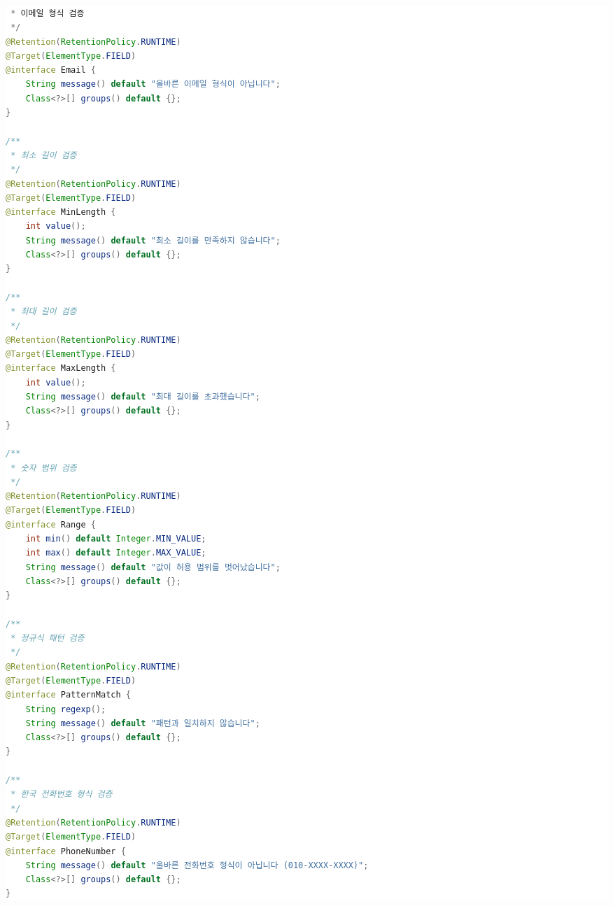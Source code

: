 ```java
 * 이메일 형식 검증
 */
@Retention(RetentionPolicy.RUNTIME)
@Target(ElementType.FIELD)
@interface Email {
    String message() default "올바른 이메일 형식이 아닙니다";
    Class<?>[] groups() default {};
}

/**
 * 최소 길이 검증
 */
@Retention(RetentionPolicy.RUNTIME)
@Target(ElementType.FIELD)
@interface MinLength {
    int value();
    String message() default "최소 길이를 만족하지 않습니다";
    Class<?>[] groups() default {};
}

/**
 * 최대 길이 검증
 */
@Retention(RetentionPolicy.RUNTIME)
@Target(ElementType.FIELD)
@interface MaxLength {
    int value();
    String message() default "최대 길이를 초과했습니다";
    Class<?>[] groups() default {};
}

/**
 * 숫자 범위 검증
 */
@Retention(RetentionPolicy.RUNTIME)
@Target(ElementType.FIELD)
@interface Range {
    int min() default Integer.MIN_VALUE;
    int max() default Integer.MAX_VALUE;
    String message() default "값이 허용 범위를 벗어났습니다";
    Class<?>[] groups() default {};
}

/**
 * 정규식 패턴 검증
 */
@Retention(RetentionPolicy.RUNTIME)
@Target(ElementType.FIELD)
@interface PatternMatch {
    String regexp();
    String message() default "패턴과 일치하지 않습니다";
    Class<?>[] groups() default {};
}

/**
 * 한국 전화번호 형식 검증
 */
@Retention(RetentionPolicy.RUNTIME)
@Target(ElementType.FIELD)
@interface PhoneNumber {
    String message() default "올바른 전화번호 형식이 아닙니다 (010-XXXX-XXXX)";
    Class<?>[] groups() default {};
}
```